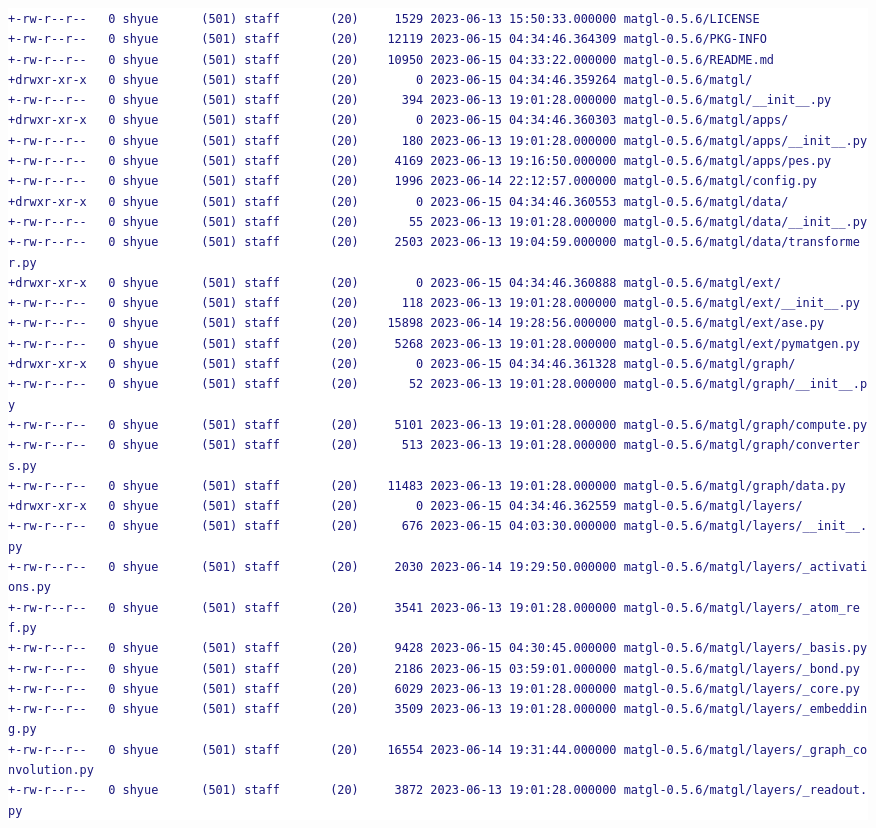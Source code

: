 ```diff
+-rw-r--r--   0 shyue      (501) staff       (20)     1529 2023-06-13 15:50:33.000000 matgl-0.5.6/LICENSE
+-rw-r--r--   0 shyue      (501) staff       (20)    12119 2023-06-15 04:34:46.364309 matgl-0.5.6/PKG-INFO
+-rw-r--r--   0 shyue      (501) staff       (20)    10950 2023-06-15 04:33:22.000000 matgl-0.5.6/README.md
+drwxr-xr-x   0 shyue      (501) staff       (20)        0 2023-06-15 04:34:46.359264 matgl-0.5.6/matgl/
+-rw-r--r--   0 shyue      (501) staff       (20)      394 2023-06-13 19:01:28.000000 matgl-0.5.6/matgl/__init__.py
+drwxr-xr-x   0 shyue      (501) staff       (20)        0 2023-06-15 04:34:46.360303 matgl-0.5.6/matgl/apps/
+-rw-r--r--   0 shyue      (501) staff       (20)      180 2023-06-13 19:01:28.000000 matgl-0.5.6/matgl/apps/__init__.py
+-rw-r--r--   0 shyue      (501) staff       (20)     4169 2023-06-13 19:16:50.000000 matgl-0.5.6/matgl/apps/pes.py
+-rw-r--r--   0 shyue      (501) staff       (20)     1996 2023-06-14 22:12:57.000000 matgl-0.5.6/matgl/config.py
+drwxr-xr-x   0 shyue      (501) staff       (20)        0 2023-06-15 04:34:46.360553 matgl-0.5.6/matgl/data/
+-rw-r--r--   0 shyue      (501) staff       (20)       55 2023-06-13 19:01:28.000000 matgl-0.5.6/matgl/data/__init__.py
+-rw-r--r--   0 shyue      (501) staff       (20)     2503 2023-06-13 19:04:59.000000 matgl-0.5.6/matgl/data/transformer.py
+drwxr-xr-x   0 shyue      (501) staff       (20)        0 2023-06-15 04:34:46.360888 matgl-0.5.6/matgl/ext/
+-rw-r--r--   0 shyue      (501) staff       (20)      118 2023-06-13 19:01:28.000000 matgl-0.5.6/matgl/ext/__init__.py
+-rw-r--r--   0 shyue      (501) staff       (20)    15898 2023-06-14 19:28:56.000000 matgl-0.5.6/matgl/ext/ase.py
+-rw-r--r--   0 shyue      (501) staff       (20)     5268 2023-06-13 19:01:28.000000 matgl-0.5.6/matgl/ext/pymatgen.py
+drwxr-xr-x   0 shyue      (501) staff       (20)        0 2023-06-15 04:34:46.361328 matgl-0.5.6/matgl/graph/
+-rw-r--r--   0 shyue      (501) staff       (20)       52 2023-06-13 19:01:28.000000 matgl-0.5.6/matgl/graph/__init__.py
+-rw-r--r--   0 shyue      (501) staff       (20)     5101 2023-06-13 19:01:28.000000 matgl-0.5.6/matgl/graph/compute.py
+-rw-r--r--   0 shyue      (501) staff       (20)      513 2023-06-13 19:01:28.000000 matgl-0.5.6/matgl/graph/converters.py
+-rw-r--r--   0 shyue      (501) staff       (20)    11483 2023-06-13 19:01:28.000000 matgl-0.5.6/matgl/graph/data.py
+drwxr-xr-x   0 shyue      (501) staff       (20)        0 2023-06-15 04:34:46.362559 matgl-0.5.6/matgl/layers/
+-rw-r--r--   0 shyue      (501) staff       (20)      676 2023-06-15 04:03:30.000000 matgl-0.5.6/matgl/layers/__init__.py
+-rw-r--r--   0 shyue      (501) staff       (20)     2030 2023-06-14 19:29:50.000000 matgl-0.5.6/matgl/layers/_activations.py
+-rw-r--r--   0 shyue      (501) staff       (20)     3541 2023-06-13 19:01:28.000000 matgl-0.5.6/matgl/layers/_atom_ref.py
+-rw-r--r--   0 shyue      (501) staff       (20)     9428 2023-06-15 04:30:45.000000 matgl-0.5.6/matgl/layers/_basis.py
+-rw-r--r--   0 shyue      (501) staff       (20)     2186 2023-06-15 03:59:01.000000 matgl-0.5.6/matgl/layers/_bond.py
+-rw-r--r--   0 shyue      (501) staff       (20)     6029 2023-06-13 19:01:28.000000 matgl-0.5.6/matgl/layers/_core.py
+-rw-r--r--   0 shyue      (501) staff       (20)     3509 2023-06-13 19:01:28.000000 matgl-0.5.6/matgl/layers/_embedding.py
+-rw-r--r--   0 shyue      (501) staff       (20)    16554 2023-06-14 19:31:44.000000 matgl-0.5.6/matgl/layers/_graph_convolution.py
+-rw-r--r--   0 shyue      (501) staff       (20)     3872 2023-06-13 19:01:28.000000 matgl-0.5.6/matgl/layers/_readout.py
```